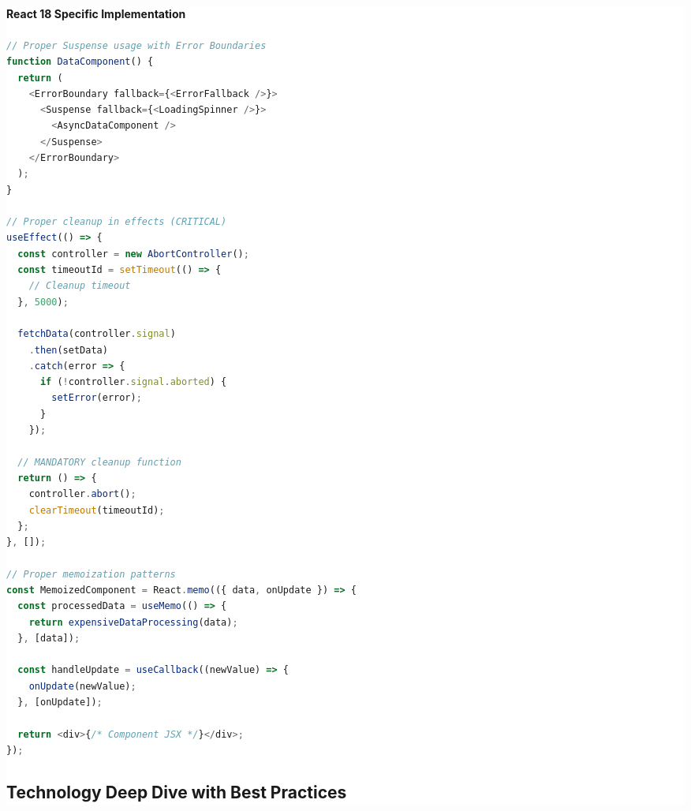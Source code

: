 #### React 18 Specific Implementation
```typescript
// Proper Suspense usage with Error Boundaries
function DataComponent() {
  return (
    <ErrorBoundary fallback={<ErrorFallback />}>
      <Suspense fallback={<LoadingSpinner />}>
        <AsyncDataComponent />
      </Suspense>
    </ErrorBoundary>
  );
}

// Proper cleanup in effects (CRITICAL)
useEffect(() => {
  const controller = new AbortController();
  const timeoutId = setTimeout(() => {
    // Cleanup timeout
  }, 5000);
  
  fetchData(controller.signal)
    .then(setData)
    .catch(error => {
      if (!controller.signal.aborted) {
        setError(error);
      }
    });
    
  // MANDATORY cleanup function
  return () => {
    controller.abort();
    clearTimeout(timeoutId);
  };
}, []);

// Proper memoization patterns
const MemoizedComponent = React.memo(({ data, onUpdate }) => {
  const processedData = useMemo(() => {
    return expensiveDataProcessing(data);
  }, [data]);
  
  const handleUpdate = useCallback((newValue) => {
    onUpdate(newValue);
  }, [onUpdate]);
  
  return <div>{/* Component JSX */}</div>;
});
```

## Technology Deep Dive with Best Practices

